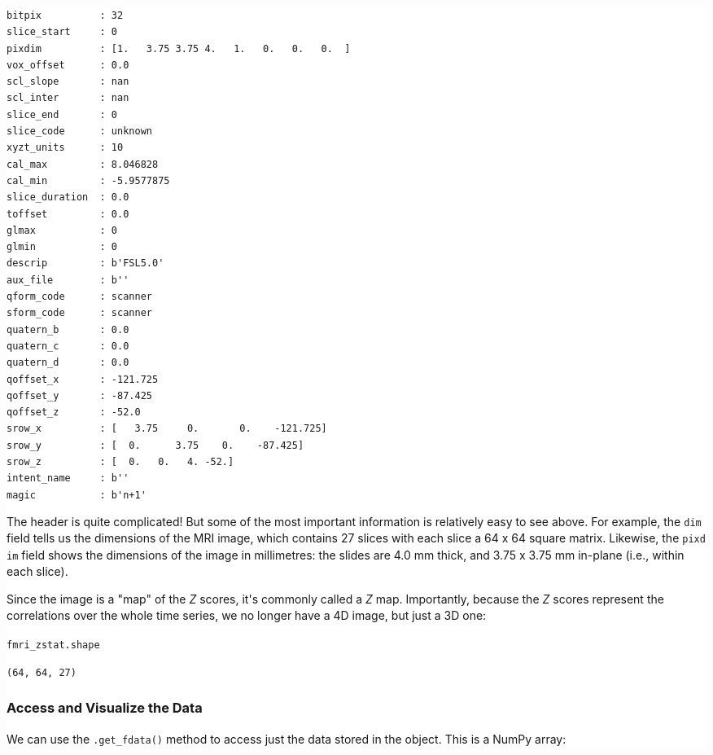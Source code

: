     bitpix          : 32
    slice_start     : 0
    pixdim          : [1.   3.75 3.75 4.   1.   0.   0.   0.  ]
    vox_offset      : 0.0
    scl_slope       : nan
    scl_inter       : nan
    slice_end       : 0
    slice_code      : unknown
    xyzt_units      : 10
    cal_max         : 8.046828
    cal_min         : -5.9577875
    slice_duration  : 0.0
    toffset         : 0.0
    glmax           : 0
    glmin           : 0
    descrip         : b'FSL5.0'
    aux_file        : b''
    qform_code      : scanner
    sform_code      : scanner
    quatern_b       : 0.0
    quatern_c       : 0.0
    quatern_d       : 0.0
    qoffset_x       : -121.725
    qoffset_y       : -87.425
    qoffset_z       : -52.0
    srow_x          : [   3.75     0.       0.    -121.725]
    srow_y          : [  0.      3.75    0.    -87.425]
    srow_z          : [  0.   0.   4. -52.]
    intent_name     : b''
    magic           : b'n+1'


The header is quite complicated! But some of the most important information is relatively easy to see above. For example, the `dim` field tells us the dimensions of the MRI image, which contains 27 slices with each slice a 64 x 64 square matrix. Likewise, the `pixdim` field shows the dimensions of the image in millimetres: the slides are 4.0 mm thick, and 3.75 x 3.75 mm in-plane (i.e., within each slice). 

Since the image is a "map" of the *Z* scores, it's commonly called a *Z* map. Importantly, because the *Z* scores represent the correlations over the whole time series, we no longer have a 4D image, but just a 3D one:


```python
fmri_zstat.shape
```




    (64, 64, 27)



### Access and Visualize the Data

We can use the `.get_fdata()` method to access just the data stored in the object. This is a NumPy array:
